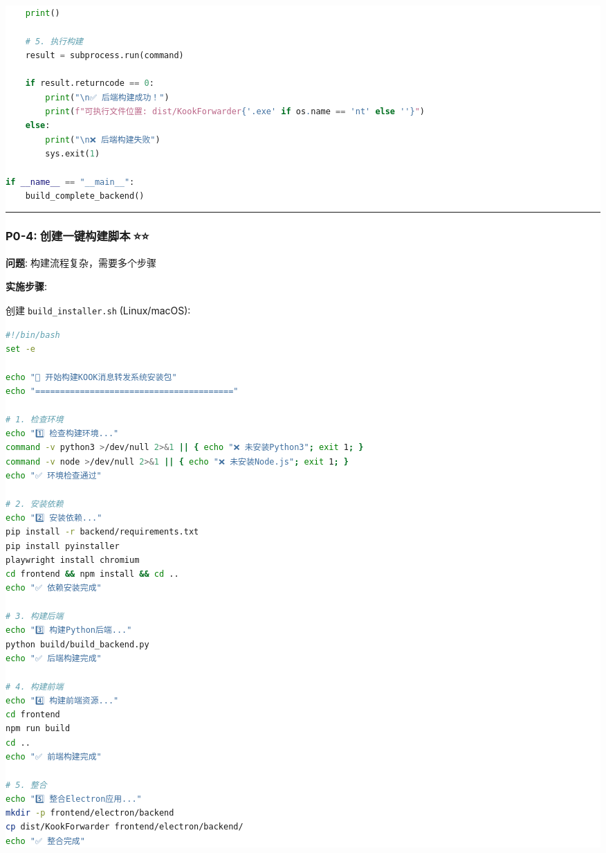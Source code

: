 ```python
    print()
    
    # 5. 执行构建
    result = subprocess.run(command)
    
    if result.returncode == 0:
        print("\n✅ 后端构建成功！")
        print(f"可执行文件位置: dist/KookForwarder{'.exe' if os.name == 'nt' else ''}")
    else:
        print("\n❌ 后端构建失败")
        sys.exit(1)

if __name__ == "__main__":
    build_complete_backend()
```

---

### P0-4: 创建一键构建脚本 ⭐⭐

**问题**: 构建流程复杂，需要多个步骤

**实施步骤**:

创建 `build_installer.sh` (Linux/macOS):
```bash
#!/bin/bash
set -e

echo "🚀 开始构建KOOK消息转发系统安装包"
echo "========================================"

# 1. 检查环境
echo "1️⃣ 检查构建环境..."
command -v python3 >/dev/null 2>&1 || { echo "❌ 未安装Python3"; exit 1; }
command -v node >/dev/null 2>&1 || { echo "❌ 未安装Node.js"; exit 1; }
echo "✅ 环境检查通过"

# 2. 安装依赖
echo "2️⃣ 安装依赖..."
pip install -r backend/requirements.txt
pip install pyinstaller
playwright install chromium
cd frontend && npm install && cd ..
echo "✅ 依赖安装完成"

# 3. 构建后端
echo "3️⃣ 构建Python后端..."
python build/build_backend.py
echo "✅ 后端构建完成"

# 4. 构建前端
echo "4️⃣ 构建前端资源..."
cd frontend
npm run build
cd ..
echo "✅ 前端构建完成"

# 5. 整合
echo "5️⃣ 整合Electron应用..."
mkdir -p frontend/electron/backend
cp dist/KookForwarder frontend/electron/backend/
echo "✅ 整合完成"

```